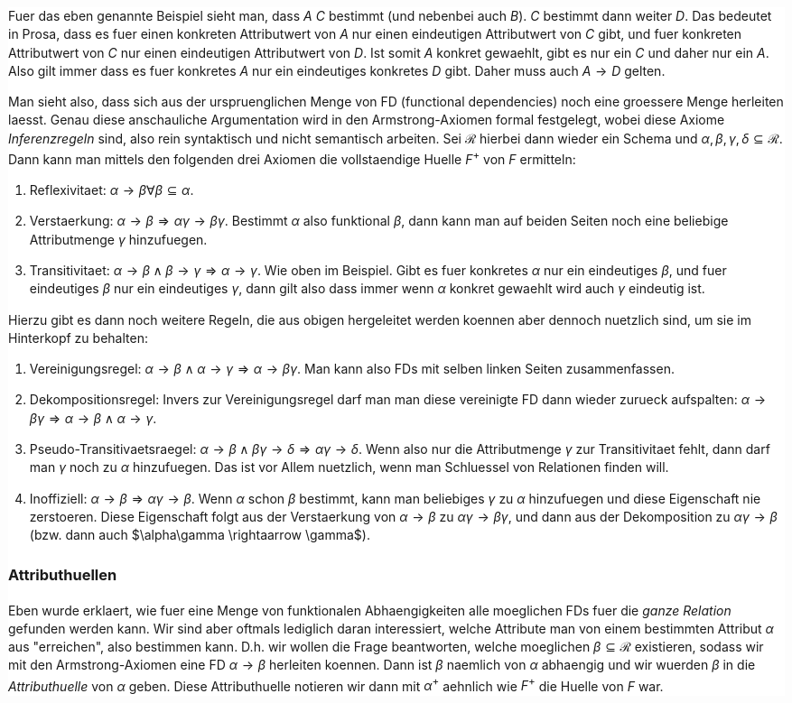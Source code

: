 Fuer das eben genannte Beispiel sieht man, dass $A$ $C$ bestimmt (und nebenbei
auch $B$). $C$ bestimmt dann weiter $D$. Das bedeutet in Prosa, dass es fuer
einen konkreten Attributwert von $A$ nur einen eindeutigen Attributwert von $C$
gibt, und fuer konkreten Attributwert von $C$ nur einen eindeutigen Attributwert
von $D$. Ist somit $A$ konkret gewaehlt, gibt es nur ein $C$ und daher nur ein
$A$. Also gilt immer dass es fuer konkretes $A$ nur ein eindeutiges konkretes
$D$ gibt. Daher muss auch $A \rightarrow D$ gelten.

Man sieht also, dass sich aus der urspruenglichen Menge von FD (functional
dependencies) noch eine groessere Menge herleiten laesst. Genau diese
anschauliche Argumentation wird in den Armstrong-Axiomen formal festgelegt,
wobei diese Axiome *Inferenzregeln* sind, also rein syntaktisch und nicht
semantisch arbeiten. Sei $\mathcal{R}$ hierbei dann wieder ein Schema und
$\alpha,\beta,\gamma,\delta \subseteq \mathcal{R}$. Dann kann man mittels den
folgenden drei Axiomen die vollstaendige Huelle $F^+$ von $F$ ermitteln:

1. Reflexivitaet: $\alpha \rightarrow \beta \forall \beta \subseteq \alpha$.

2. Verstaerkung: $\alpha \rightarrow \beta \Rightarrow \alpha\gamma \rightarrow
   \beta\gamma$. Bestimmt $\alpha$ also funktional $\beta$, dann kann man auf
   beiden Seiten noch eine beliebige Attributmenge $\gamma$ hinzufuegen.

3. Transitivitaet: $\alpha \rightarrow \beta \land \beta \rightarrow \gamma
   \Rightarrow \alpha \rightarrow \gamma$. Wie oben im Beispiel. Gibt es fuer
   konkretes $\alpha$ nur ein eindeutiges $\beta$, und fuer eindeutiges $\beta$
   nur ein eindeutiges $\gamma$, dann gilt also dass immer wenn $\alpha$ konkret
   gewaehlt wird auch $\gamma$ eindeutig ist.

Hierzu gibt es dann noch weitere Regeln, die aus obigen hergeleitet werden
koennen aber dennoch nuetzlich sind, um sie im Hinterkopf zu behalten:

1. Vereinigungsregel: $\alpha \rightarrow \beta \land \alpha \rightarrow \gamma
   \Rightarrow \alpha \rightarrow \beta\gamma$. Man kann also FDs mit selben
   linken Seiten zusammenfassen.

2. Dekompositionsregel: Invers zur Vereinigungsregel darf man man diese
   vereinigte FD dann wieder zurueck aufspalten: $\alpha \rightarrow \beta\gamma
   \Rightarrow \alpha \rightarrow \beta \land \alpha \rightarrow \gamma$.

3. Pseudo-Transitivaetsraegel: $\alpha \rightarrow \beta \land \beta\gamma
   \rightarrow \delta \Rightarrow \alpha\gamma \rightarrow \delta$. Wenn also
   nur die Attributmenge $\gamma$ zur Transitivitaet fehlt, dann darf man
   $\gamma$ noch zu $\alpha$ hinzufuegen. Das ist vor Allem nuetzlich, wenn man
   Schluessel von Relationen finden will.

4. Inoffiziell: $\alpha \rightarrow \beta \Rightarrow \alpha\gamma \rightarrow
   \beta$. Wenn $\alpha$ schon $\beta$ bestimmt, kann man beliebiges $\gamma$ zu
   $\alpha$ hinzufuegen und diese Eigenschaft nie zerstoeren. Diese Eigenschaft
   folgt aus der Verstaerkung von $\alpha \rightarrow \beta$ zu $\alpha\gamma
   \rightarrow \beta\gamma$, und dann aus der Dekomposition zu $\alpha\gamma
   \rightarrow \beta$ (bzw. dann auch $\alpha\gamma \rightaarrow \gamma$).

### Attributhuellen

Eben wurde erklaert, wie fuer eine Menge von funktionalen Abhaengigkeiten alle
moeglichen FDs fuer die *ganze Relation* gefunden werden kann. Wir sind aber
oftmals lediglich daran interessiert, welche Attribute man von einem bestimmten
Attribut $\alpha$ aus "erreichen", also bestimmen kann. D.h. wir wollen die
Frage beantworten, welche moeglichen $\beta \subseteq \mathcal{R}$ existieren,
sodass wir mit den Armstrong-Axiomen eine FD $\alpha \rightarrow \beta$
herleiten koennen. Dann ist $\beta$ naemlich von $\alpha$ abhaengig und wir
wuerden $\beta$ in die *Attributhuelle* von $\alpha$ geben. Diese Attributhuelle
notieren wir dann mit $\alpha^+$ aehnlich wie $F^+$ die Huelle von $F$ war.
